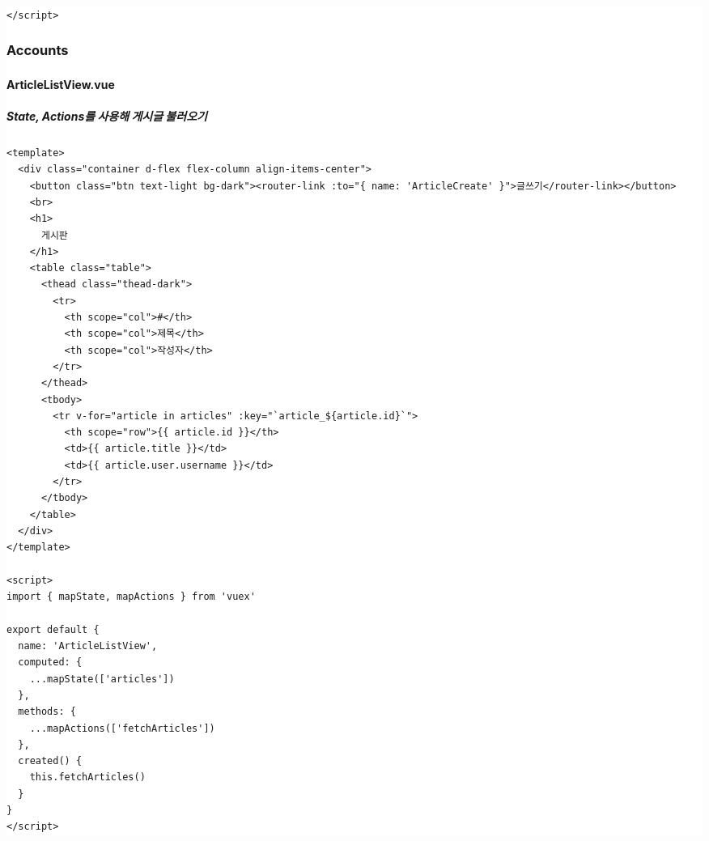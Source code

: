 ```vue
</script>
```



### Accounts

#### ArticleListView.vue

##### State, Actions를 사용해 게시글 불러오기

```vue
<template>
  <div class="container d-flex flex-column align-items-center">
    <button class="btn text-light bg-dark"><router-link :to="{ name: 'ArticleCreate' }">글쓰기</router-link></button>
    <br>
    <h1>
      게시판
    </h1>
    <table class="table">
      <thead class="thead-dark">
        <tr>
          <th scope="col">#</th>
          <th scope="col">제목</th>
          <th scope="col">작성자</th>
        </tr>
      </thead>
      <tbody>
        <tr v-for="article in articles" :key="`article_${article.id}`">
          <th scope="row">{{ article.id }}</th>
          <td>{{ article.title }}</td>
          <td>{{ article.user.username }}</td>
        </tr>
      </tbody>
    </table>
  </div>
</template>

<script>
import { mapState, mapActions } from 'vuex'

export default {
  name: 'ArticleListView',
  computed: {
    ...mapState(['articles'])
  },
  methods: {
    ...mapActions(['fetchArticles'])
  },
  created() {
    this.fetchArticles()
  }
}
</script>
```

